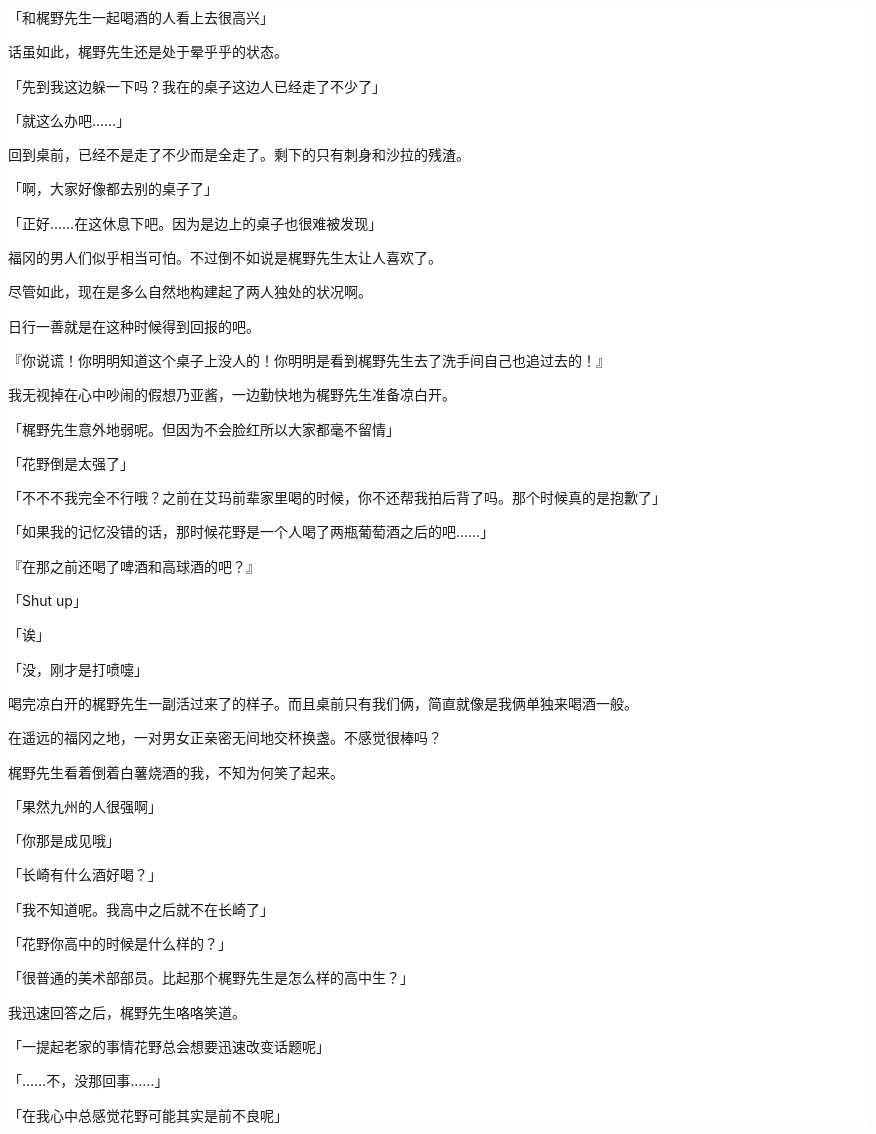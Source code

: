 「和梶野先生一起喝酒的人看上去很高兴」

话虽如此，梶野先生还是处于晕乎乎的状态。

「先到我这边躲一下吗？我在的桌子这边人已经走了不少了」

「就这么办吧……」

回到桌前，已经不是走了不少而是全走了。剩下的只有刺身和沙拉的残渣。

「啊，大家好像都去别的桌子了」

「正好……在这休息下吧。因为是边上的桌子也很难被发现」

福冈的男人们似乎相当可怕。不过倒不如说是梶野先生太让人喜欢了。

尽管如此，现在是多么自然地构建起了两人独处的状况啊。

日行一善就是在这种时候得到回报的吧。

『你说谎！你明明知道这个桌子上没人的！你明明是看到梶野先生去了洗手间自己也追过去的！』

我无视掉在心中吵闹的假想乃亚酱，一边勤快地为梶野先生准备凉白开。

「梶野先生意外地弱呢。但因为不会脸红所以大家都毫不留情」

「花野倒是太强了」

「不不不我完全不行哦？之前在艾玛前辈家里喝的时候，你不还帮我拍后背了吗。那个时候真的是抱歉了」

「如果我的记忆没错的话，那时候花野是一个人喝了两瓶葡萄酒之后的吧……」

『在那之前还喝了啤酒和高球酒的吧？』

「Shut up」

「诶」

「没，刚才是打喷嚏」

喝完凉白开的梶野先生一副活过来了的样子。而且桌前只有我们俩，简直就像是我俩单独来喝酒一般。

在遥远的福冈之地，一对男女正亲密无间地交杯换盏。不感觉很棒吗？

梶野先生看着倒着白薯烧酒的我，不知为何笑了起来。

「果然九州的人很强啊」

「你那是成见哦」

「长崎有什么酒好喝？」

「我不知道呢。我高中之后就不在长崎了」

「花野你高中的时候是什么样的？」

「很普通的美术部部员。比起那个梶野先生是怎么样的高中生？」

我迅速回答之后，梶野先生咯咯笑道。

「一提起老家的事情花野总会想要迅速改变话题呢」

「……不，没那回事……」

「在我心中总感觉花野可能其实是前不良呢」
